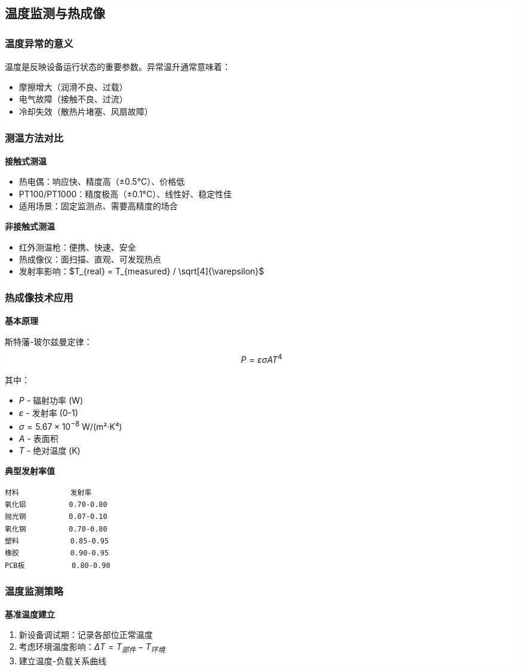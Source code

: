 ## 温度监测与热成像

### 温度异常的意义

温度是反映设备运行状态的重要参数。异常温升通常意味着：
- 摩擦增大（润滑不良、过载）
- 电气故障（接触不良、过流）
- 冷却失效（散热片堵塞、风扇故障）

### 测温方法对比

**接触式测温**
- 热电偶：响应快、精度高（±0.5°C）、价格低
- PT100/PT1000：精度极高（±0.1°C）、线性好、稳定性佳
- 适用场景：固定监测点、需要高精度的场合

**非接触式测温**
- 红外测温枪：便携、快速、安全
- 热成像仪：面扫描、直观、可发现热点
- 发射率影响：$T_{real} = T_{measured} / \sqrt[4]{\varepsilon}$

### 热成像技术应用

**基本原理**

斯特藩-玻尔兹曼定律：
$$P = \varepsilon \sigma A T^4$$

其中：
- $P$ - 辐射功率 (W)
- $\varepsilon$ - 发射率 (0-1)
- $\sigma = 5.67 \times 10^{-8}$ W/(m²·K⁴)
- $A$ - 表面积
- $T$ - 绝对温度 (K)

**典型发射率值**
```
材料            发射率
氧化铝          0.70-0.80
抛光钢          0.07-0.10
氧化钢          0.70-0.80
塑料            0.85-0.95
橡胶            0.90-0.95
PCB板           0.80-0.90
```

### 温度监测策略

**基准温度建立**
1. 新设备调试期：记录各部位正常温度
2. 考虑环境温度影响：$\Delta T = T_{部件} - T_{环境}$
3. 建立温度-负载关系曲线
